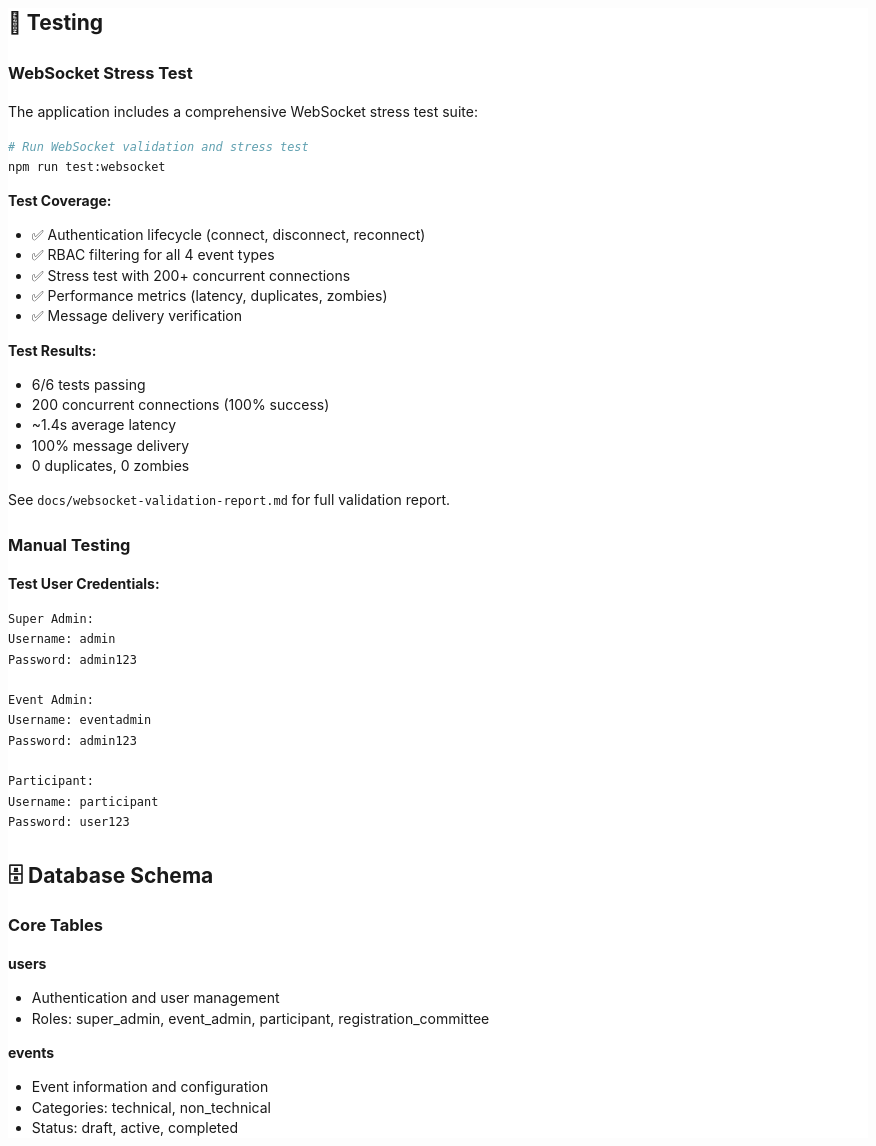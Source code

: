 ## 🧪 Testing

### WebSocket Stress Test

The application includes a comprehensive WebSocket stress test suite:

```bash
# Run WebSocket validation and stress test
npm run test:websocket
```

**Test Coverage:**
- ✅ Authentication lifecycle (connect, disconnect, reconnect)
- ✅ RBAC filtering for all 4 event types
- ✅ Stress test with 200+ concurrent connections
- ✅ Performance metrics (latency, duplicates, zombies)
- ✅ Message delivery verification

**Test Results:**
- 6/6 tests passing
- 200 concurrent connections (100% success)
- ~1.4s average latency
- 100% message delivery
- 0 duplicates, 0 zombies

See `docs/websocket-validation-report.md` for full validation report.

### Manual Testing

**Test User Credentials:**
```
Super Admin:
Username: admin
Password: admin123

Event Admin:
Username: eventadmin
Password: admin123

Participant:
Username: participant
Password: user123
```

## 🗄️ Database Schema

### Core Tables

**users**
- Authentication and user management
- Roles: super_admin, event_admin, participant, registration_committee

**events**
- Event information and configuration
- Categories: technical, non_technical
- Status: draft, active, completed
